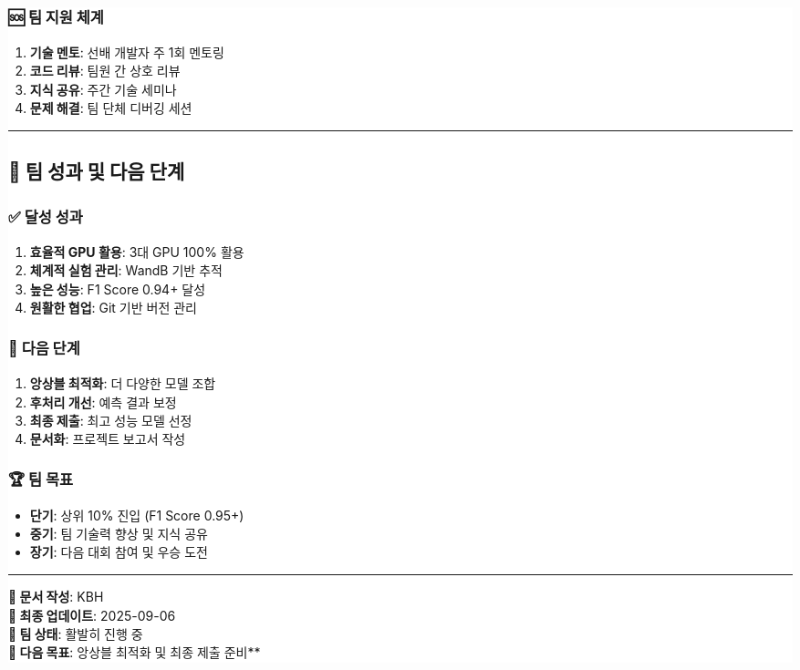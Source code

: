 ### 🆘 **팀 지원 체계**
1. **기술 멘토**: 선배 개발자 주 1회 멘토링
2. **코드 리뷰**: 팀원 간 상호 리뷰
3. **지식 공유**: 주간 기술 세미나
4. **문제 해결**: 팀 단체 디버깅 세션

---

## 🎊 **팀 성과 및 다음 단계**

### ✅ **달성 성과**
1. **효율적 GPU 활용**: 3대 GPU 100% 활용
2. **체계적 실험 관리**: WandB 기반 추적
3. **높은 성능**: F1 Score 0.94+ 달성
4. **원활한 협업**: Git 기반 버전 관리

### 🚀 **다음 단계**
1. **앙상블 최적화**: 더 다양한 모델 조합
2. **후처리 개선**: 예측 결과 보정
3. **최종 제출**: 최고 성능 모델 선정
4. **문서화**: 프로젝트 보고서 작성

### 🏆 **팀 목표**
- **단기**: 상위 10% 진입 (F1 Score 0.95+)
- **중기**: 팀 기술력 향상 및 지식 공유
- **장기**: 다음 대회 참여 및 우승 도전

---

**📝 문서 작성**: KBH  
**📅 최종 업데이트**: 2025-09-06  
**🎯 팀 상태**: 활발히 진행 중  
**🚀 다음 목표**: 앙상블 최적화 및 최종 제출 준비**
